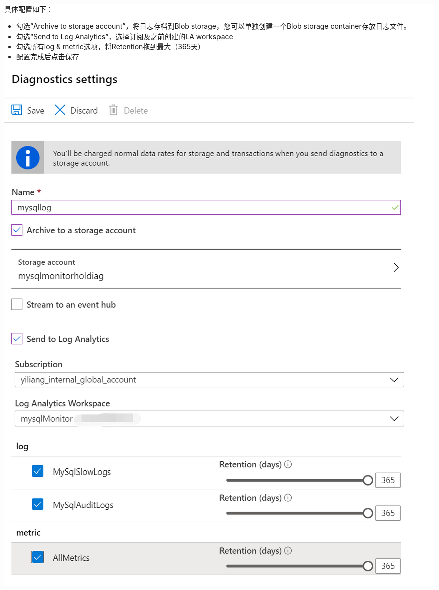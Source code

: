 具体配置如下：
- 勾选“Archive to storage account”，将日志存档到Blob storage，您可以单独创建一个Blob storage container存放日志文件。
- 勾选“Send to Log Analytics”，选择订阅及之前创建的LA workspace
- 勾选所有log & metric选项，将Retention拖到最大（365天）
- 配置完成后点击保存

<img src="./images/mysql/diagnotics.png" >
